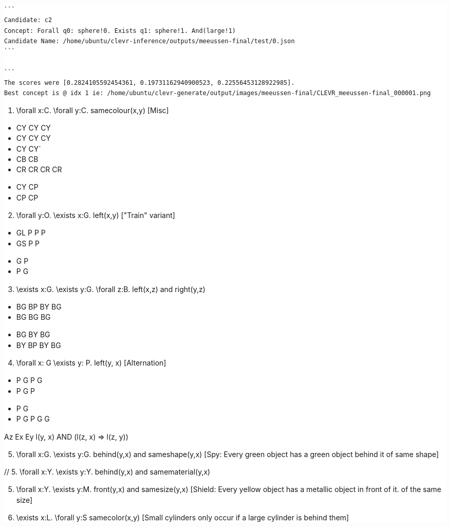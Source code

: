     ```
    Candidate: c2
    Concept: Forall q0: sphere!0. Exists q1: sphere!1. And(large!1)
    Candidate Name: /home/ubuntu/clevr-inference/outputs/meeussen-final/test/0.json
    ```
    
    ```
    The scores were [0.2824105592454361, 0.19731162940900523, 0.22556453128922985].
    Best concept is @ idx 1 ie: /home/ubuntu/clevr-generate/output/images/meeussen-final/CLEVR_meeussen-final_000001.png








1. \forall x:C. \forall y:C. samecolour(x,y) [Misc]
+ CY CY CY
+ CY CY CY 
+ CY       CY`
+ CB CB
+ CR CR CR   CR
- CY CP
- CP CP


2. \forall y:O. \exists x:G. left(x,y) ["Train" variant]
+ GL P P P
+ GS P P
- G P
- P G


3. \exists x:G. \exists y:G. \forall z:B. left(x,z) and right(y,z) 
+ BG BP BY BG
+ BG BG BG
- BG BY BG
- BY BP BY BG

4. \forall x: G \exists y: P. left(y, x) [Alternation]
+ P G P G
+ P G P
- P G
- P G P G G


Az Ex Ey l(y, x) AND (l(z, x) => l(z, y))


5. \forall x:G. \exists y:G. behind(y,x) and sameshape(y,x) [Spy: Every green object has a green object behind it of same shape]

// 5. \forall x:Y. \exists y:Y. behind(y,x) and samematerial(y,x)

5. \forall x:Y. \exists y:M. front(y,x) and samesize(y,x) [Shield: Every yellow object has a metallic object in front of it. of the same size]


6. \exists x:L. \forall y:S samecolor(x,y) [Small cylinders only occur if a large cylinder is behind them]
